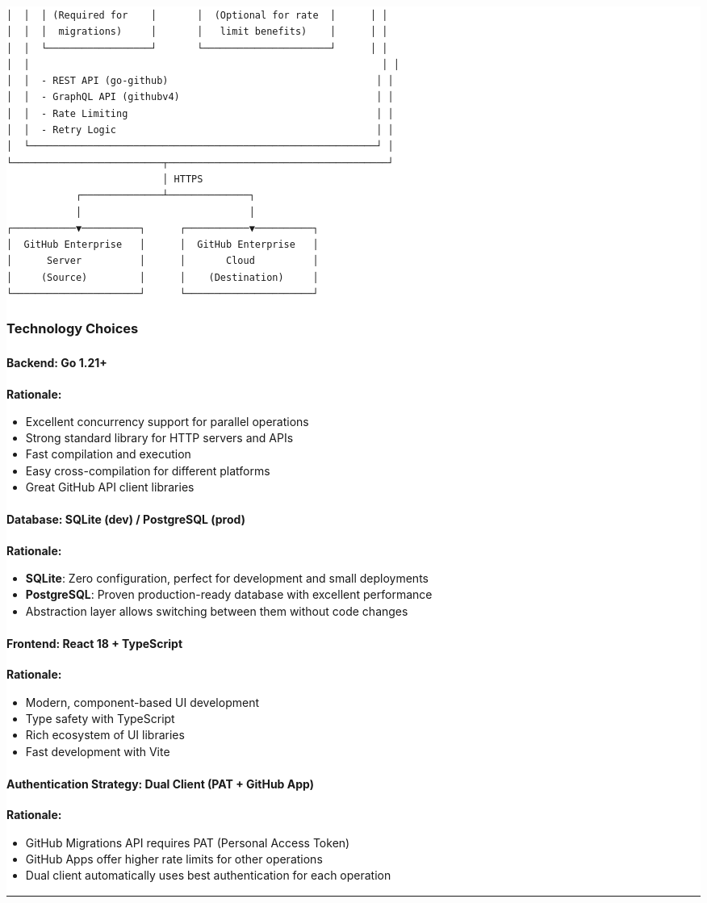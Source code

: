 ```
│  │  │ (Required for    │       │  (Optional for rate  │      │ │
│  │  │  migrations)     │       │   limit benefits)    │      │ │
│  │  └──────────────────┘       └──────────────────────┘      │ │
│  │                                                             │ │
│  │  - REST API (go-github)                                    │ │
│  │  - GraphQL API (githubv4)                                  │ │
│  │  - Rate Limiting                                           │ │
│  │  - Retry Logic                                             │ │
│  └────────────────────────────────────────────────────────────┘ │
└──────────────────────────┬──────────────────────────────────────┘
                           │ HTTPS
            ┌──────────────┴──────────────┐
            │                             │
┌───────────▼──────────┐      ┌───────────▼──────────┐
│  GitHub Enterprise   │      │  GitHub Enterprise   │
│      Server          │      │       Cloud          │
│     (Source)         │      │    (Destination)     │
└──────────────────────┘      └──────────────────────┘
```

### Technology Choices

#### Backend: Go 1.21+

**Rationale:**
- Excellent concurrency support for parallel operations
- Strong standard library for HTTP servers and APIs
- Fast compilation and execution
- Easy cross-compilation for different platforms
- Great GitHub API client libraries

#### Database: SQLite (dev) / PostgreSQL (prod)

**Rationale:**
- **SQLite**: Zero configuration, perfect for development and small deployments
- **PostgreSQL**: Proven production-ready database with excellent performance
- Abstraction layer allows switching between them without code changes

#### Frontend: React 18 + TypeScript

**Rationale:**
- Modern, component-based UI development
- Type safety with TypeScript
- Rich ecosystem of UI libraries
- Fast development with Vite

#### Authentication Strategy: Dual Client (PAT + GitHub App)

**Rationale:**
- GitHub Migrations API requires PAT (Personal Access Token)
- GitHub Apps offer higher rate limits for other operations
- Dual client automatically uses best authentication for each operation

---